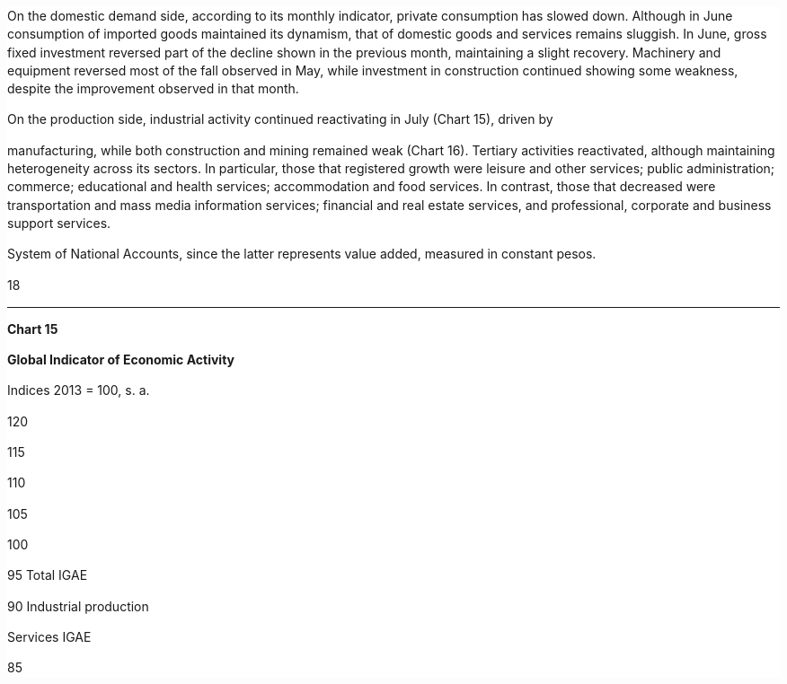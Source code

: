 On the domestic demand side, according to its
monthly indicator, private consumption has slowed
down. Although in June consumption of imported
goods maintained its dynamism, that of domestic
goods and services remains sluggish. In June, gross
fixed investment reversed part of the decline shown
in the previous month, maintaining a slight recovery.
Machinery and equipment reversed most of the fall
observed in May, while investment in construction
continued showing some weakness, despite the
improvement observed in that month.

On the production side, industrial activity continued
reactivating in July (Chart 15), driven by

manufacturing, while both construction and mining
remained weak (Chart 16). Tertiary activities
reactivated, although maintaining heterogeneity
across its sectors. In particular, those that registered
growth were leisure and other services; public
administration; commerce; educational and health
services; accommodation and food services. In
contrast, those that decreased were transportation
and mass media information services; financial and
real estate services, and professional, corporate and
business support services.


System of National Accounts, since the latter represents value
added, measured in constant pesos.

18


-----

**Chart 15**

**Global Indicator of Economic Activity**

Indices 2013 = 100, s. a.


120

115

110

105

100

95 Total IGAE

90 Industrial production

Services IGAE

85
